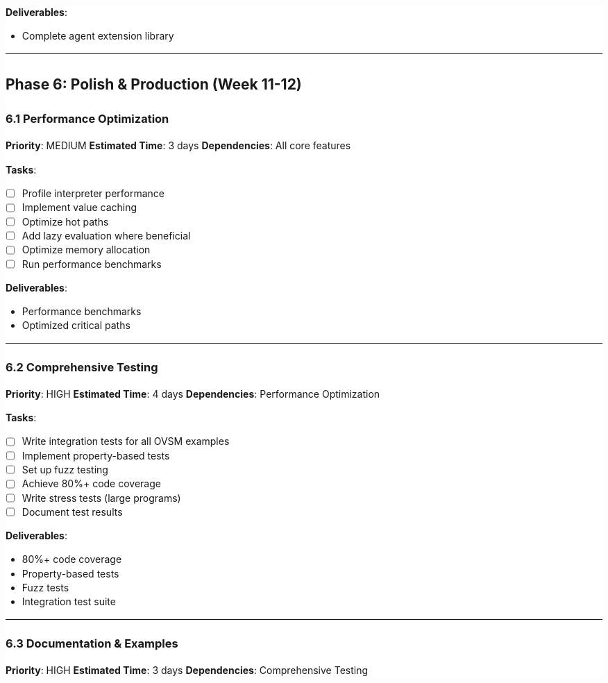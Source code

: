 **Deliverables**:
- Complete agent extension library

---

## Phase 6: Polish & Production (Week 11-12)

### 6.1 Performance Optimization

**Priority**: MEDIUM
**Estimated Time**: 3 days
**Dependencies**: All core features

**Tasks**:
- [ ] Profile interpreter performance
- [ ] Implement value caching
- [ ] Optimize hot paths
- [ ] Add lazy evaluation where beneficial
- [ ] Optimize memory allocation
- [ ] Run performance benchmarks

**Deliverables**:
- Performance benchmarks
- Optimized critical paths

---

### 6.2 Comprehensive Testing

**Priority**: HIGH
**Estimated Time**: 4 days
**Dependencies**: Performance Optimization

**Tasks**:
- [ ] Write integration tests for all OVSM examples
- [ ] Implement property-based tests
- [ ] Set up fuzz testing
- [ ] Achieve 80%+ code coverage
- [ ] Write stress tests (large programs)
- [ ] Document test results

**Deliverables**:
- 80%+ code coverage
- Property-based tests
- Fuzz tests
- Integration test suite

---

### 6.3 Documentation & Examples

**Priority**: HIGH
**Estimated Time**: 3 days
**Dependencies**: Comprehensive Testing
